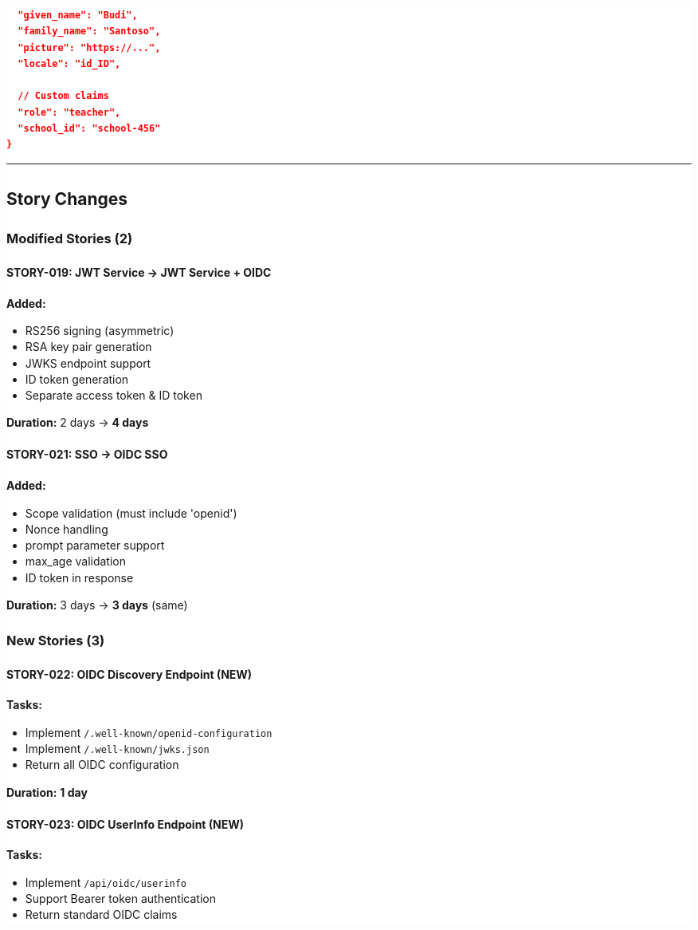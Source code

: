 ```json
  "given_name": "Budi",
  "family_name": "Santoso",
  "picture": "https://...",
  "locale": "id_ID",
  
  // Custom claims
  "role": "teacher",
  "school_id": "school-456"
}
```

---

## Story Changes

### Modified Stories (2)

#### STORY-019: JWT Service → JWT Service + OIDC
**Added:**
- RS256 signing (asymmetric)
- RSA key pair generation
- JWKS endpoint support
- ID token generation
- Separate access token & ID token

**Duration:** 2 days → **4 days**

#### STORY-021: SSO → OIDC SSO
**Added:**
- Scope validation (must include 'openid')
- Nonce handling
- prompt parameter support
- max_age validation
- ID token in response

**Duration:** 3 days → **3 days** (same)

### New Stories (3)

#### STORY-022: OIDC Discovery Endpoint (NEW)
**Tasks:**
- Implement `/.well-known/openid-configuration`
- Implement `/.well-known/jwks.json`
- Return all OIDC configuration

**Duration:** **1 day**

#### STORY-023: OIDC UserInfo Endpoint (NEW)
**Tasks:**
- Implement `/api/oidc/userinfo`
- Support Bearer token authentication
- Return standard OIDC claims
